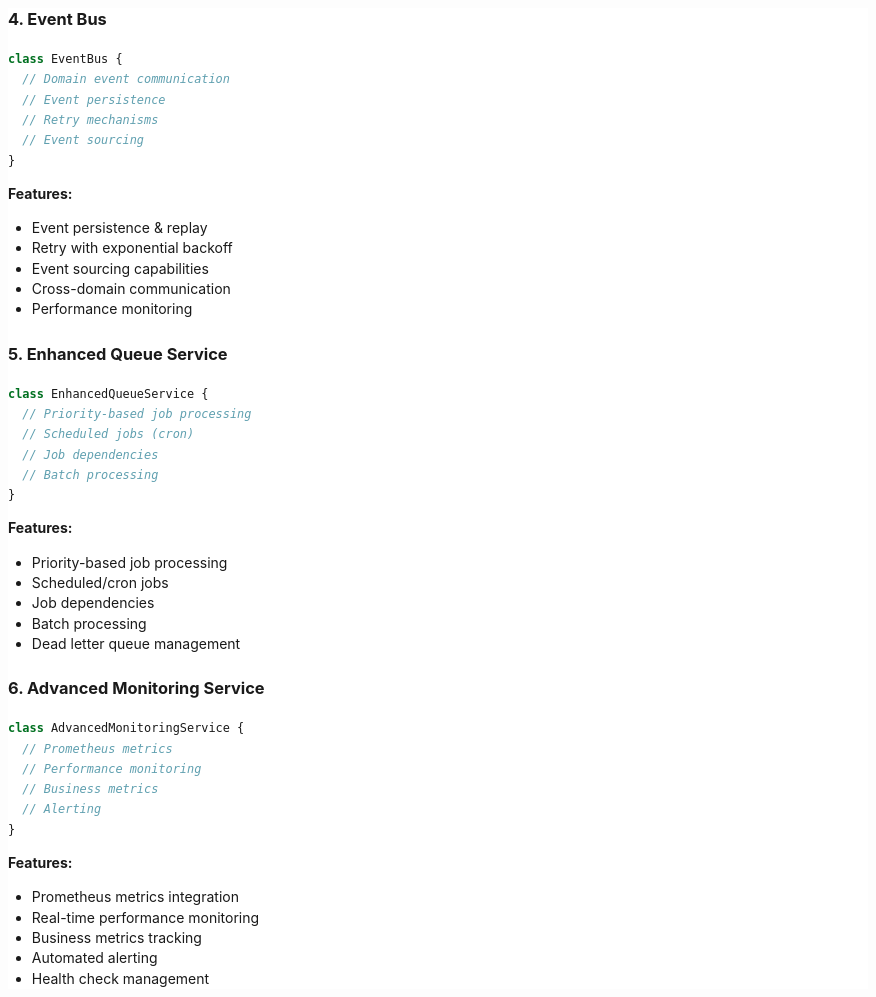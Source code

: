 ### 4. **Event Bus**

```javascript
class EventBus {
  // Domain event communication
  // Event persistence
  // Retry mechanisms
  // Event sourcing
}
```

**Features:**
- Event persistence & replay
- Retry with exponential backoff
- Event sourcing capabilities
- Cross-domain communication
- Performance monitoring

### 5. **Enhanced Queue Service**

```javascript
class EnhancedQueueService {
  // Priority-based job processing
  // Scheduled jobs (cron)
  // Job dependencies
  // Batch processing
}
```

**Features:**
- Priority-based job processing
- Scheduled/cron jobs
- Job dependencies
- Batch processing
- Dead letter queue management

### 6. **Advanced Monitoring Service**

```javascript
class AdvancedMonitoringService {
  // Prometheus metrics
  // Performance monitoring
  // Business metrics
  // Alerting
}
```

**Features:**
- Prometheus metrics integration
- Real-time performance monitoring
- Business metrics tracking
- Automated alerting
- Health check management
